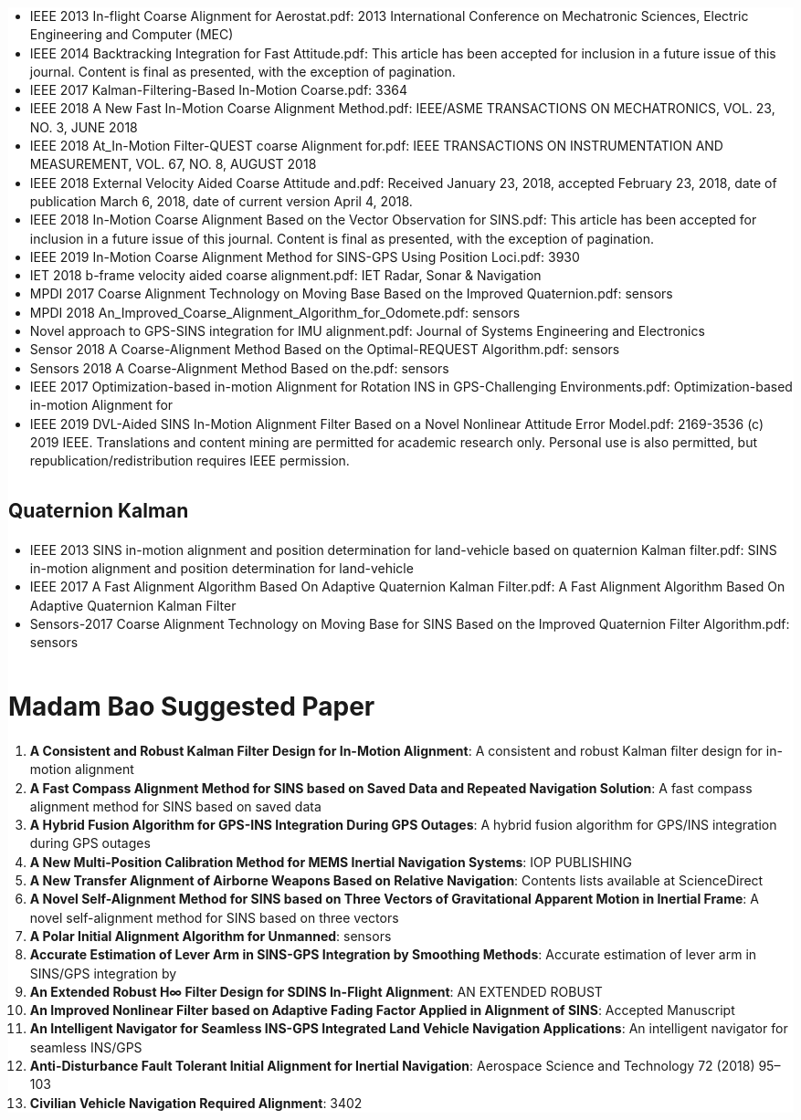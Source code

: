 - IEEE 2013 In-flight Coarse Alignment for Aerostat.pdf: 2013 International Conference on Mechatronic Sciences, Electric Engineering and Computer (MEC)
- IEEE 2014 Backtracking Integration for Fast Attitude.pdf: This article has been accepted for inclusion in a future issue of this journal. Content is final as presented, with the exception of pagination.
- IEEE 2017 Kalman-Filtering-Based In-Motion Coarse.pdf: 3364
- IEEE 2018 A New Fast In-Motion Coarse Alignment Method.pdf: IEEE/ASME TRANSACTIONS ON MECHATRONICS, VOL. 23, NO. 3, JUNE 2018
- IEEE 2018 At_In-Motion Filter-QUEST coarse Alignment for.pdf: IEEE TRANSACTIONS ON INSTRUMENTATION AND MEASUREMENT, VOL. 67, NO. 8, AUGUST 2018
- IEEE 2018 External Velocity Aided Coarse Attitude and.pdf: Received January 23, 2018, accepted February 23, 2018, date of publication March 6, 2018, date of current version April 4, 2018.
- IEEE 2018 In-Motion Coarse Alignment Based on the Vector Observation for SINS.pdf: This article has been accepted for inclusion in a future issue of this journal. Content is final as presented, with the exception of pagination.
- IEEE 2019 In-Motion Coarse Alignment Method for SINS-GPS Using Position Loci.pdf: 3930
- IET 2018 b-frame velocity aided coarse alignment.pdf: IET Radar, Sonar & Navigation
- MPDI 2017 Coarse Alignment Technology on Moving Base Based on the Improved Quaternion.pdf: sensors
- MPDI 2018 An_Improved_Coarse_Alignment_Algorithm_for_Odomete.pdf: sensors
- Novel approach to GPS-SINS integration for IMU alignment.pdf: Journal of Systems Engineering and Electronics
- Sensor 2018 A Coarse-Alignment Method Based on the Optimal-REQUEST Algorithm.pdf: sensors
- Sensors 2018 A Coarse-Alignment Method Based on the.pdf: sensors
- IEEE 2017 Optimization-based in-motion Alignment for Rotation INS in GPS-Challenging Environments.pdf: Optimization-based in-motion Alignment for
- IEEE 2019 DVL-Aided SINS In-Motion Alignment Filter Based on a Novel Nonlinear Attitude Error Model.pdf: 2169-3536 (c) 2019 IEEE. Translations and content mining are permitted for academic research only. Personal use is also permitted, but republication/redistribution requires IEEE permission.

## Quaternion Kalman
- IEEE 2013 SINS in-motion alignment and position determination for land-vehicle based on quaternion Kalman filter.pdf: SINS in-motion alignment and position determination for land-vehicle
- IEEE 2017 A Fast Alignment Algorithm Based On Adaptive Quaternion Kalman Filter.pdf: A Fast Alignment Algorithm Based On Adaptive Quaternion Kalman Filter
- Sensors-2017 Coarse Alignment Technology on Moving Base for SINS Based on the Improved Quaternion Filter Algorithm.pdf: sensors

# Madam Bao Suggested Paper

1. **A Consistent and Robust Kalman Filter Design for In-Motion Alignment**: A consistent and robust Kalman ﬁlter design for in-motion alignment
2. **A Fast Compass Alignment Method for SINS based on Saved Data and Repeated Navigation Solution**: A fast compass alignment method for SINS based on saved data
3. **A Hybrid Fusion Algorithm for GPS-INS Integration During GPS Outages**: A hybrid fusion algorithm for GPS/INS integration during GPS outages
4. **A New Multi-Position Calibration Method for MEMS Inertial Navigation Systems**: IOP PUBLISHING
5. **A New Transfer Alignment of Airborne Weapons Based on Relative Navigation**: Contents lists available at ScienceDirect
6. **A Novel Self-Alignment Method for SINS based on Three Vectors of Gravitational Apparent Motion in Inertial Frame**: A novel self-alignment method for SINS based on three vectors
7. **A Polar Initial Alignment Algorithm for Unmanned**: sensors
8. **Accurate Estimation of Lever Arm in SINS-GPS Integration by Smoothing Methods**: Accurate estimation of lever arm in SINS/GPS integration by
9. **An Extended Robust H∞ Filter Design for SDINS In-Flight Alignment**: AN EXTENDED ROBUST
10. **An Improved Nonlinear Filter based on Adaptive Fading Factor Applied in Alignment of SINS**: Accepted Manuscript
11. **An Intelligent Navigator for Seamless INS-GPS Integrated Land Vehicle Navigation Applications**: An intelligent navigator for seamless INS/GPS
12. **Anti-Disturbance Fault Tolerant Initial Alignment for Inertial Navigation**: Aerospace Science and Technology 72 (2018) 95–103
13. **Civilian Vehicle Navigation Required Alignment**: 3402